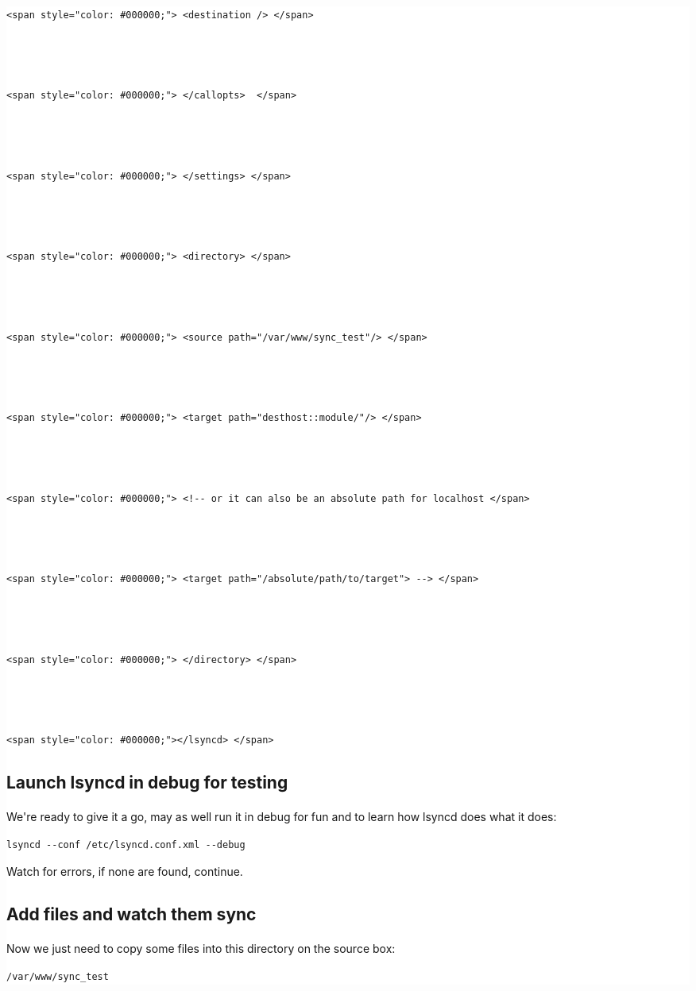 

    
    <span style="color: #000000;"> <destination /> </span>



    
    <span style="color: #000000;"> </callopts>  </span>



    
    <span style="color: #000000;"> </settings> </span>



    
    <span style="color: #000000;"> <directory> </span>



    
    <span style="color: #000000;"> <source path="/var/www/sync_test"/> </span>



    
    <span style="color: #000000;"> <target path="desthost::module/"/> </span>



    
    <span style="color: #000000;"> <!-- or it can also be an absolute path for localhost </span>



    
    <span style="color: #000000;"> <target path="/absolute/path/to/target"> --> </span>



    
    <span style="color: #000000;"> </directory> </span>



    
    <span style="color: #000000;"></lsyncd> </span>




## Launch lsyncd in debug for testing


We're ready to give it a go, may as well run it in debug for fun and to learn how lsyncd does what it does:

    
    lsyncd --conf /etc/lsyncd.conf.xml --debug


Watch for errors, if none are found, continue.


## Add files and watch them sync


Now we just need to copy some files into this directory on the source box:

    
    /var/www/sync_test

